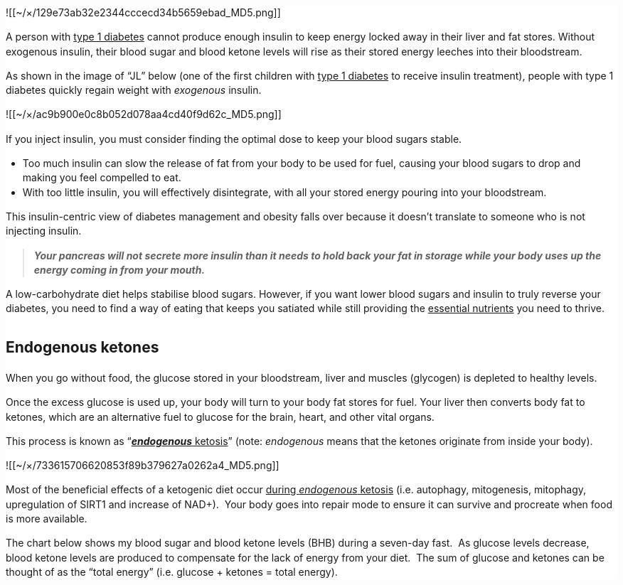 ![[~/×/129e73ab32e2344cccecd34b5659ebad_MD5.png]]

A person with [type 1 diabetes](https://optimisingnutrition.com/type-1-diabetes/) cannot produce enough insulin to keep energy locked away in their liver and fat stores. Without exogenous insulin, their blood sugar and blood ketone levels will rise as their stored energy leeches into their bloodstream.  

As shown in the image of “JL” below (one of the first children with [type 1 diabetes](https://optimisingnutrition.com/type-1-diabetes/) to receive insulin treatment), people with type 1 diabetes quickly regain weight with *exogenous* insulin.   

![[~/×/ac9b900e0c8b052d078aa4cd40f9d62c_MD5.png]]

If you inject insulin, you must consider finding the optimal dose to keep your blood sugars stable.  

- Too much insulin can slow the release of fat from your body to be used for fuel, causing your blood sugars to drop and making you feel compelled to eat.
- With too little insulin, you will effectively disintegrate, with all your stored energy pouring into your bloodstream.

This insulin-centric view of diabetes management and obesity falls over because it doesn’t translate to someone who is not injecting insulin.

> ***Your pancreas will not secrete more insulin than it needs to hold back your fat in storage while your body uses up the energy coming in from your mouth.***   

A low-carbohydrate diet helps stabilise blood sugars. However, if you want lower blood sugars and insulin to truly reverse your diabetes, you need to find a way of eating that keeps you satiated while still providing the [essential nutrients](https://optimisingnutrition.com/nutrient-density-101/) you need to thrive.

## Endogenous ketones

When you go without food, the glucose stored in your bloodstream, liver and muscles (glycogen) is depleted to healthy levels.  

Once the excess glucose is used up, your body will turn to your body fat stores for fuel. Your liver then converts body fat to ketones, which are an alternative fuel to glucose for the brain, heart, and other vital organs.

This process is known as “[***endogenous*** ketosis](https://optimisingnutrition.com/how-to-make-endogenous-ketones-at-home/)” (note: *endogenous* means that the ketones originate from inside your body).

![[~/×/733615706620853f89b379627a0262a4_MD5.png]]

Most of the beneficial effects of a ketogenic diet occur [during *endogenous* ketosis](https://optimisingnutrition.com/keto-fat-burning/) (i.e. autophagy, mitogenesis, mitophagy, upregulation of SIRT1 and increase of NAD+).  Your body goes into repair mode to ensure it can survive and procreate when food is more available.

The chart below shows my blood sugar and blood ketone levels (BHB) during a seven-day fast.  As glucose levels decrease, blood ketone levels are produced to compensate for the lack of energy from your diet.  The sum of glucose and ketones can be thought of as the “total energy” (i.e. glucose + ketones = total energy).
